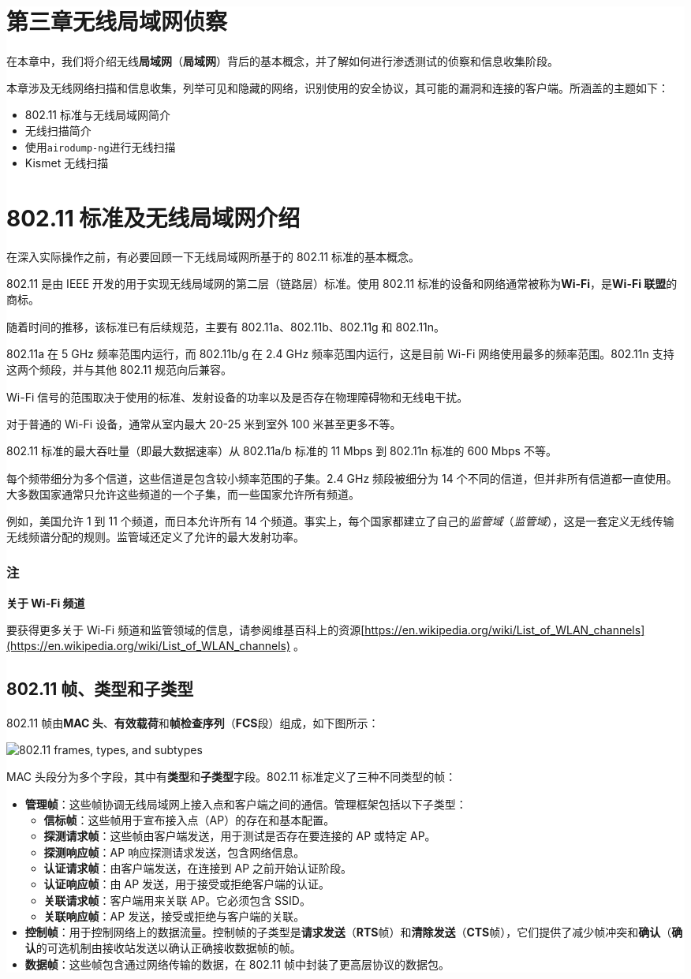 # 第三章无线局域网侦察

在本章中，我们将介绍无线**局域网**（**局域网**）背后的基本概念，并了解如何进行渗透测试的侦察和信息收集阶段。

本章涉及无线网络扫描和信息收集，列举可见和隐藏的网络，识别使用的安全协议，其可能的漏洞和连接的客户端。所涵盖的主题如下：

*   802.11 标准与无线局域网简介
*   无线扫描简介
*   使用`airodump-ng`进行无线扫描
*   Kismet 无线扫描

# 802.11 标准及无线局域网介绍

在深入实际操作之前，有必要回顾一下无线局域网所基于的 802.11 标准的基本概念。

802.11 是由 IEEE 开发的用于实现无线局域网的第二层（链路层）标准。使用 802.11 标准的设备和网络通常被称为**Wi-Fi**，是**Wi-Fi 联盟**的商标。

随着时间的推移，该标准已有后续规范，主要有 802.11a、802.11b、802.11g 和 802.11n。

802.11a 在 5 GHz 频率范围内运行，而 802.11b/g 在 2.4 GHz 频率范围内运行，这是目前 Wi-Fi 网络使用最多的频率范围。802.11n 支持这两个频段，并与其他 802.11 规范向后兼容。

Wi-Fi 信号的范围取决于使用的标准、发射设备的功率以及是否存在物理障碍物和无线电干扰。

对于普通的 Wi-Fi 设备，通常从室内最大 20-25 米到室外 100 米甚至更多不等。

802.11 标准的最大吞吐量（即最大数据速率）从 802.11a/b 标准的 11 Mbps 到 802.11n 标准的 600 Mbps 不等。

每个频带细分为多个信道，这些信道是包含较小频率范围的子集。2.4 GHz 频段被细分为 14 个不同的信道，但并非所有信道都一直使用。大多数国家通常只允许这些频道的一个子集，而一些国家允许所有频道。

例如，美国允许 1 到 11 个频道，而日本允许所有 14 个频道。事实上，每个国家都建立了自己的*监管域*（*监管域*），这是一套定义无线传输无线频谱分配的规则。监管域还定义了允许的最大发射功率。

### 注

**关于 Wi-Fi 频道**

要获得更多关于 Wi-Fi 频道和监管领域的信息，请参阅维基百科上的资源[https://en.wikipedia.org/wiki/List_of_WLAN_channels](https://en.wikipedia.org/wiki/List_of_WLAN_channels) 。

## 802.11 帧、类型和子类型

802.11 帧由**MAC 头**、**有效载荷**和**帧检查序列**（**FCS**段）组成，如下图所示：

![802.11 frames, types, and subtypes](graphics/B04527_03_01.jpg)

MAC 头段分为多个字段，其中有**类型**和**子类型**字段。802.11 标准定义了三种不同类型的帧：

*   **管理帧**：这些帧协调无线局域网上接入点和客户端之间的通信。管理框架包括以下子类型：
    *   **信标帧**：这些帧用于宣布接入点（AP）的存在和基本配置。
    *   **探测请求帧**：这些帧由客户端发送，用于测试是否存在要连接的 AP 或特定 AP。
    *   **探测响应帧**：AP 响应探测请求发送，包含网络信息。
    *   **认证请求帧**：由客户端发送，在连接到 AP 之前开始认证阶段。
    *   **认证响应帧**：由 AP 发送，用于接受或拒绝客户端的认证。
    *   **关联请求帧**：客户端用来关联 AP。它必须包含 SSID。
    *   **关联响应帧**：AP 发送，接受或拒绝与客户端的关联。
*   **控制帧**：用于控制网络上的数据流量。控制帧的子类型是**请求发送**（**RTS**帧）和**清除发送**（**CTS**帧），它们提供了减少帧冲突和**确认**（**确认**的可选机制由接收站发送以确认正确接收数据帧的帧。
*   **数据帧**：这些帧包含通过网络传输的数据，在 802.11 帧中封装了更高层协议的数据包。
